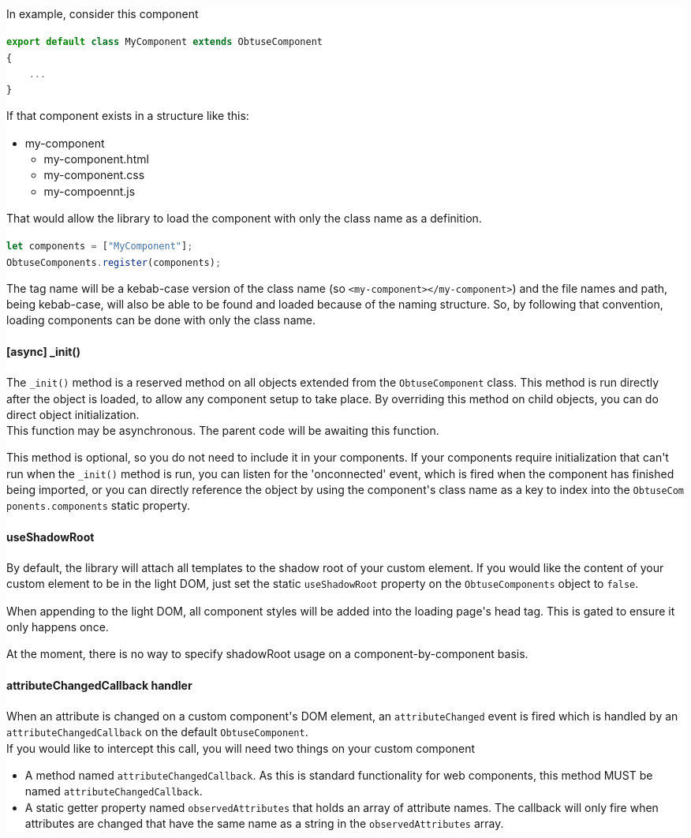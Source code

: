 In example, consider this component
```js
export default class MyComponent extends ObtuseComponent
{
    ...
}
```

If that component exists in a structure like this:
- my-component
  - my-component.html
  - my-component.css
  - my-compoennt.js

That would allow the library to load the component with only the class name as a definition.
```js
let components = ["MyComponent"];
ObtuseComponents.register(components);
```

The tag name will be a kebab-case version of the class name (so `<my-component></my-component>`) and the file names and path, being kebab-case, will also be able to be found and loaded because of the naming structure. So, by following that convention, loading components can be done with only the class name.

#### [async] _init()
The `_init()` method is a reserved method on all objects extended from the `ObtuseComponent` class. This method is run directly after the object is loaded, to allow any component setup to take place. By overriding this method on child objects, you can do direct object initialization.  
This function may be asynchronous. The parent code will be awaiting this function.

This method is optional, so you do not need to include it in your components. If your components require initialization that can't run when the `_init()` method is run, you can listen for the 'onconnected' event, which is fired when the component has finished being imported, or you can directly reference the object by using the component's class name as a key to index into the `ObtuseComponents.components` static property.

#### useShadowRoot
By default, the library will attach all templates to the shadow root of your custom element. If you would like the content of your custom element to be in the light DOM, just set the static `useShadowRoot` property on the `ObtuseComponents` object to `false`.

When appending to the light DOM, all component styles will be added into the loading page's head tag. This is gated to ensure it only happens once.

At the moment, there is no way to specify shadowRoot usage on a component-by-component basis.

#### attributeChangedCallback handler
When an attribute is changed on a custom component's DOM element, an `attributeChanged` event is fired which is handled by an `attributeChangedCallback` on the default `ObtuseComponent`.  
If you would like to intercept this call, you will need two things on your custom component
- A method named `attributeChangedCallback`. As this is standard functionality for web components, this method MUST be named `attributeChangedCallback`.
- A static getter property named `observedAttributes` that holds an array of attribute names. The callback will only fire when attributes are changed that have the same name as a string in the `observedAttributes` array.
